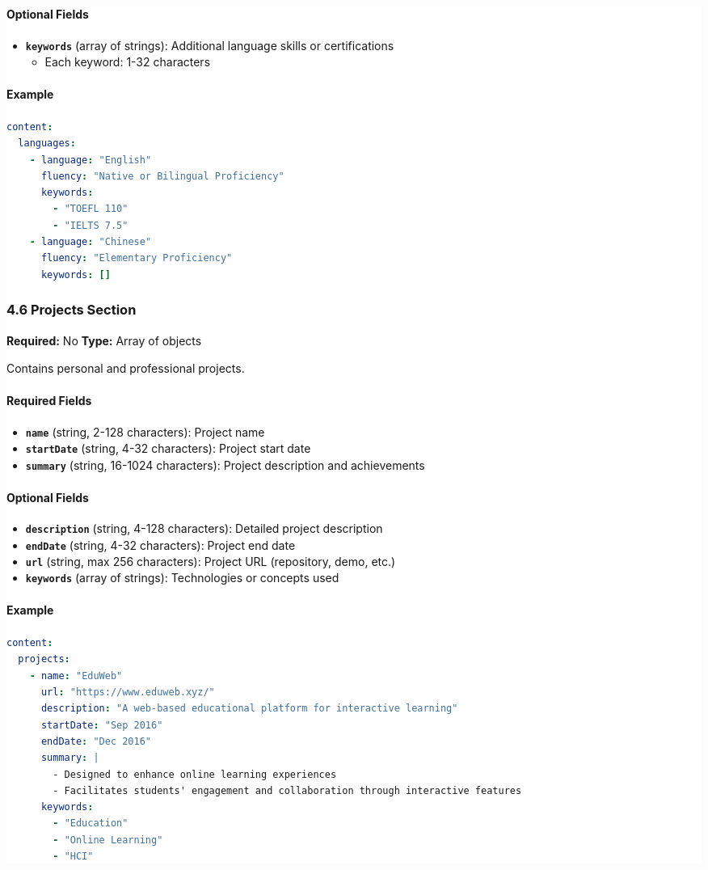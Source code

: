 #### Optional Fields

- **`keywords`** (array of strings): Additional language skills or certifications
  - Each keyword: 1-32 characters

#### Example

```yaml
content:
  languages:
    - language: "English"
      fluency: "Native or Bilingual Proficiency"
      keywords:
        - "TOEFL 110"
        - "IELTS 7.5"
    - language: "Chinese"
      fluency: "Elementary Proficiency"
      keywords: []
```

### 4.6 Projects Section

**Required:** No
**Type:** Array of objects

Contains personal and professional projects.

#### Required Fields

- **`name`** (string, 2-128 characters): Project name
- **`startDate`** (string, 4-32 characters): Project start date
- **`summary`** (string, 16-1024 characters): Project description and achievements

#### Optional Fields

- **`description`** (string, 4-128 characters): Detailed project description
- **`endDate`** (string, 4-32 characters): Project end date
- **`url`** (string, max 256 characters): Project URL (repository, demo, etc.)
- **`keywords`** (array of strings): Technologies or concepts used

#### Example

```yaml
content:
  projects:
    - name: "EduWeb"
      url: "https://www.eduweb.xyz/"
      description: "A web-based educational platform for interactive learning"
      startDate: "Sep 2016"
      endDate: "Dec 2016"
      summary: |
        - Designed to enhance online learning experiences
        - Facilitates students' engagement and collaboration through interactive features
      keywords:
        - "Education"
        - "Online Learning"
        - "HCI"
```
